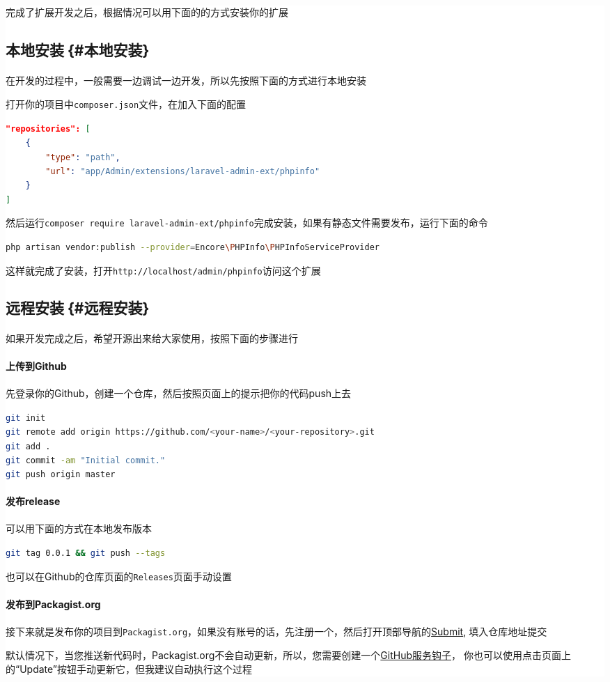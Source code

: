 完成了扩展开发之后，根据情况可以用下面的的方式安装你的扩展

## 本地安装 {#本地安装}

在开发的过程中，一般需要一边调试一边开发，所以先按照下面的方式进行本地安装

打开你的项目中`composer.json`文件，在加入下面的配置

```json
"repositories": [
    {
        "type": "path",
        "url": "app/Admin/extensions/laravel-admin-ext/phpinfo"
    }
]
```

然后运行`composer require laravel-admin-ext/phpinfo`完成安装，如果有静态文件需要发布，运行下面的命令

```bash
php artisan vendor:publish --provider=Encore\PHPInfo\PHPInfoServiceProvider
```

这样就完成了安装，打开`http://localhost/admin/phpinfo`访问这个扩展

## 远程安装 {#远程安装}

如果开发完成之后，希望开源出来给大家使用，按照下面的步骤进行

#### 上传到Github

先登录你的Github，创建一个仓库，然后按照页面上的提示把你的代码push上去

```bash
git init
git remote add origin https://github.com/<your-name>/<your-repository>.git
git add .
git commit -am "Initial commit."
git push origin master
```

#### 发布release

可以用下面的方式在本地发布版本

```bash
git tag 0.0.1 && git push --tags
```

也可以在Github的仓库页面的`Releases`页面手动设置

#### 发布到Packagist.org

接下来就是发布你的项目到`Packagist.org`，如果没有账号的话，先注册一个，然后打开顶部导航的[Submit](https://packagist.org/packages/submit), 填入仓库地址提交

默认情况下，当您推送新代码时，Packagist.org不会自动更新，所以，您需要创建一个[GitHub服务钩子](https://packagist.org/about#how-to-update-packages)， 你也可以使用点击页面上的“Update”按钮手动更新它，但我建议自动执行这个过程
